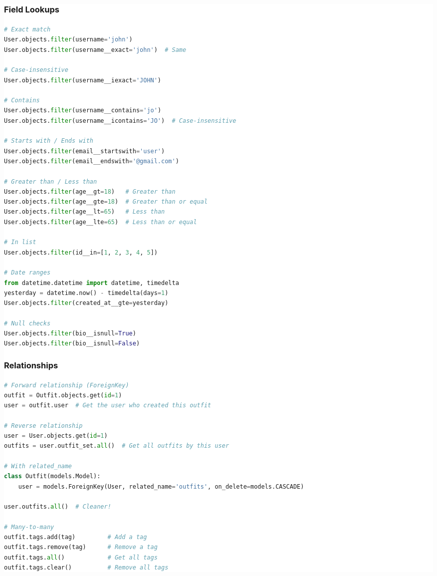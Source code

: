 ### Field Lookups

```python
# Exact match
User.objects.filter(username='john')
User.objects.filter(username__exact='john')  # Same

# Case-insensitive
User.objects.filter(username__iexact='JOHN')

# Contains
User.objects.filter(username__contains='jo')
User.objects.filter(username__icontains='JO')  # Case-insensitive

# Starts with / Ends with
User.objects.filter(email__startswith='user')
User.objects.filter(email__endswith='@gmail.com')

# Greater than / Less than
User.objects.filter(age__gt=18)   # Greater than
User.objects.filter(age__gte=18)  # Greater than or equal
User.objects.filter(age__lt=65)   # Less than
User.objects.filter(age__lte=65)  # Less than or equal

# In list
User.objects.filter(id__in=[1, 2, 3, 4, 5])

# Date ranges
from datetime.datetime import datetime, timedelta
yesterday = datetime.now() - timedelta(days=1)
User.objects.filter(created_at__gte=yesterday)

# Null checks
User.objects.filter(bio__isnull=True)
User.objects.filter(bio__isnull=False)
```

### Relationships

```python
# Forward relationship (ForeignKey)
outfit = Outfit.objects.get(id=1)
user = outfit.user  # Get the user who created this outfit

# Reverse relationship
user = User.objects.get(id=1)
outfits = user.outfit_set.all()  # Get all outfits by this user

# With related_name
class Outfit(models.Model):
    user = models.ForeignKey(User, related_name='outfits', on_delete=models.CASCADE)

user.outfits.all()  # Cleaner!

# Many-to-many
outfit.tags.add(tag)         # Add a tag
outfit.tags.remove(tag)      # Remove a tag
outfit.tags.all()            # Get all tags
outfit.tags.clear()          # Remove all tags
```
